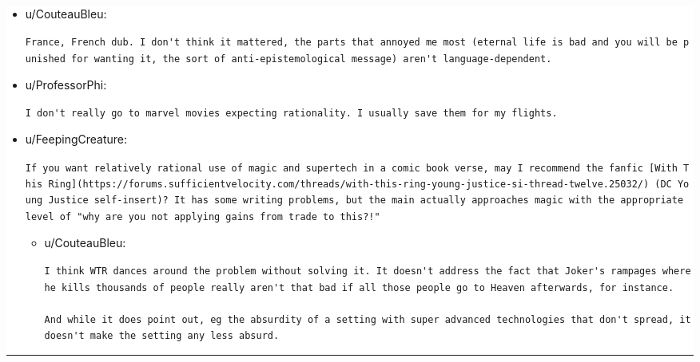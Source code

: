   - u/CouteauBleu:
    ```
    France, French dub. I don't think it mattered, the parts that annoyed me most (eternal life is bad and you will be punished for wanting it, the sort of anti-epistemological message) aren't language-dependent.
    ```

- u/ProfessorPhi:
  ```
  I don't really go to marvel movies expecting rationality. I usually save them for my flights.
  ```

- u/FeepingCreature:
  ```
  If you want relatively rational use of magic and supertech in a comic book verse, may I recommend the fanfic [With This Ring](https://forums.sufficientvelocity.com/threads/with-this-ring-young-justice-si-thread-twelve.25032/) (DC Young Justice self-insert)? It has some writing problems, but the main actually approaches magic with the appropriate level of "why are you not applying gains from trade to this?!"
  ```

  - u/CouteauBleu:
    ```
    I think WTR dances around the problem without solving it. It doesn't address the fact that Joker's rampages where he kills thousands of people really aren't that bad if all those people go to Heaven afterwards, for instance.

    And while it does point out, eg the absurdity of a setting with super advanced technologies that don't spread, it doesn't make the setting any less absurd.
    ```

---

